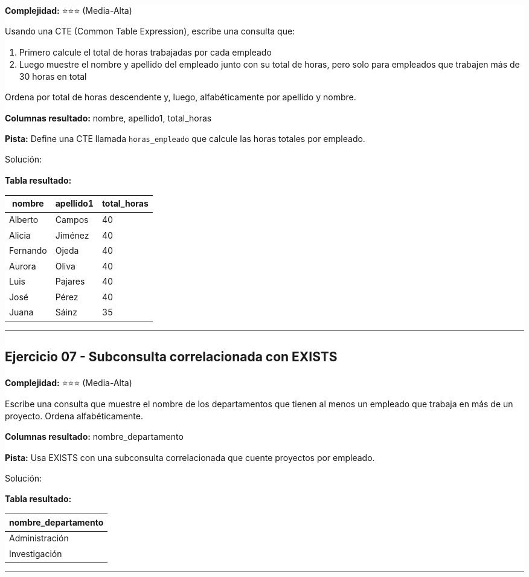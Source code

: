 **Complejidad:** ⭐⭐⭐ (Media-Alta)

Usando una CTE (Common Table Expression), escribe una consulta que:

1. Primero calcule el total de horas trabajadas por cada empleado
2. Luego muestre el nombre y apellido del empleado junto con su total de horas, pero solo para empleados que trabajen más de 30 horas en total

Ordena por total de horas descendente y, luego, alfabéticamente por apellido y nombre.

**Columnas resultado:** nombre, apellido1, total_horas

**Pista:** Define una CTE llamada `horas_empleado` que calcule las horas totales por empleado.

Solución:
```sql

```

**Tabla resultado:**

| nombre   | apellido1 | total_horas | 
| -------- | --------- | ----------- |
| Alberto  | Campos    | 40          |
| Alicia   | Jiménez   | 40          |
| Fernando | Ojeda     | 40          |
| Aurora   | Oliva     | 40          |
| Luis     | Pajares   | 40          |
| José     | Pérez     | 40          |
| Juana    | Sáinz     | 35          |

---

## Ejercicio 07 - Subconsulta correlacionada con EXISTS

**Complejidad:** ⭐⭐⭐ (Media-Alta)

Escribe una consulta que muestre el nombre de los departamentos que tienen al menos un empleado que trabaja en más de un proyecto. Ordena alfabéticamente.

**Columnas resultado:** nombre_departamento

**Pista:** Usa EXISTS con una subconsulta correlacionada que cuente proyectos por empleado.

Solución:
```sql

```

**Tabla resultado:**

| nombre_departamento | 
| ------------------- |
| Administración      |
| Investigación       |

---